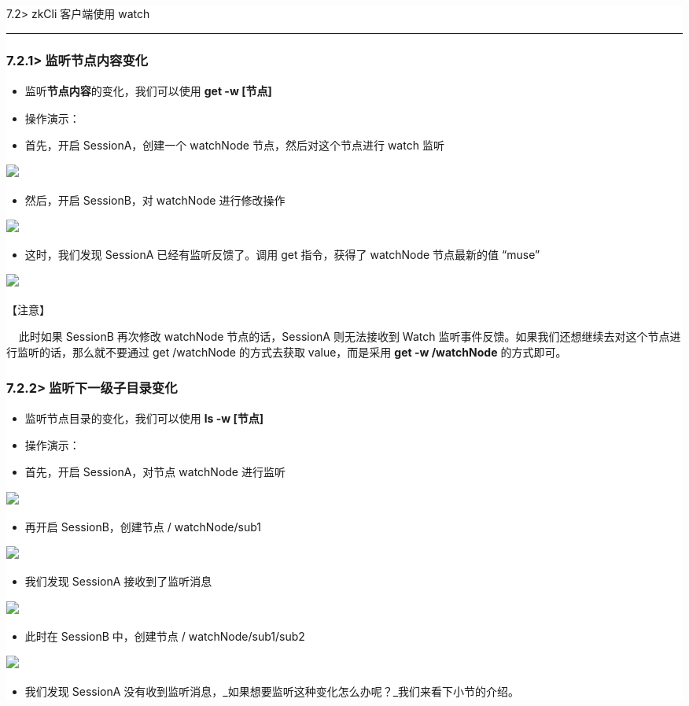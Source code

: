 7.2> zkCli 客户端使用 watch  

-------------------------

### 7.2.1> 监听节点内容变化

*   监听**节点内容**的变化，我们可以使用 **get -w [节点]**
    
*   操作演示：
    

*   首先，开启 SessionA，创建一个 watchNode 节点，然后对这个节点进行 watch 监听
    

![](https://mmbiz.qpic.cn/mmbiz_png/AZHyCoMMOC9F3K0wjKeDmCd2m6XBEiaQEZdmvvrUMvUcJTgNy2oWLNFmjgWItArHVdic1ib32KeONZuuZibaSJ4fiaw/640?wx_fmt=png)

*   然后，开启 SessionB，对 watchNode 进行修改操作
    

![](https://mmbiz.qpic.cn/mmbiz_png/AZHyCoMMOC9F3K0wjKeDmCd2m6XBEiaQEaRAaSmpbqYyvzUTLLjmEtIp1uhlRt4pPHInGoMFL4DUGvhwBMK9ThA/640?wx_fmt=png)

*   这时，我们发现 SessionA 已经有监听反馈了。调用 get 指令，获得了 watchNode 节点最新的值 “muse”
    

![](https://mmbiz.qpic.cn/mmbiz_png/AZHyCoMMOC9F3K0wjKeDmCd2m6XBEiaQEzzGtayc2wBcvyBLhLjFJvEia3RH4MTYLSuAc5pQ0npOtVrx2g16altw/640?wx_fmt=png)

【注意】

    此时如果 SessionB 再次修改 watchNode 节点的话，SessionA 则无法接收到 Watch 监听事件反馈。如果我们还想继续去对这个节点进行监听的话，那么就不要通过 get /watchNode 的方式去获取 value，而是采用 **get -w /watchNode** 的方式即可。

### 7.2.2> 监听下一级子目录变化

*   监听节点目录的变化，我们可以使用 **ls -w [节点]**
    
*   操作演示：
    

*   首先，开启 SessionA，对节点 watchNode 进行监听
    

![](https://mmbiz.qpic.cn/mmbiz_png/AZHyCoMMOC9F3K0wjKeDmCd2m6XBEiaQEzqYRNSia2wy49HGsAuJT9g4puL0oeDNs6BPkiaYBpZxLoRgHBWdNAsSQ/640?wx_fmt=png)

*   再开启 SessionB，创建节点 / watchNode/sub1
    

![](https://mmbiz.qpic.cn/mmbiz_png/AZHyCoMMOC9F3K0wjKeDmCd2m6XBEiaQEyMwqL4qnOhTTafTWKf98cEGZEm8Blw31Q7IHAJNZUfqkMgSJmV4NIg/640?wx_fmt=png)

*   我们发现 SessionA 接收到了监听消息
    

![](https://mmbiz.qpic.cn/mmbiz_png/AZHyCoMMOC9F3K0wjKeDmCd2m6XBEiaQEucwOyOficXUUtINCJ4HgwnNHHg8Bic0aPCrDu9G8vs8Ny0YPYb1WHncQ/640?wx_fmt=png)

*   此时在 SessionB 中，创建节点 / watchNode/sub1/sub2
    

![](https://mmbiz.qpic.cn/mmbiz_png/AZHyCoMMOC9F3K0wjKeDmCd2m6XBEiaQE8Z835iaW3JlHLwgjWgDicgCzYw6AHDz8T9TH4eyiaVOekhhHJUKwlyjvw/640?wx_fmt=png)

*   我们发现 SessionA 没有收到监听消息，_如果想要监听这种变化怎么办呢？_我们来看下小节的介绍。
    
